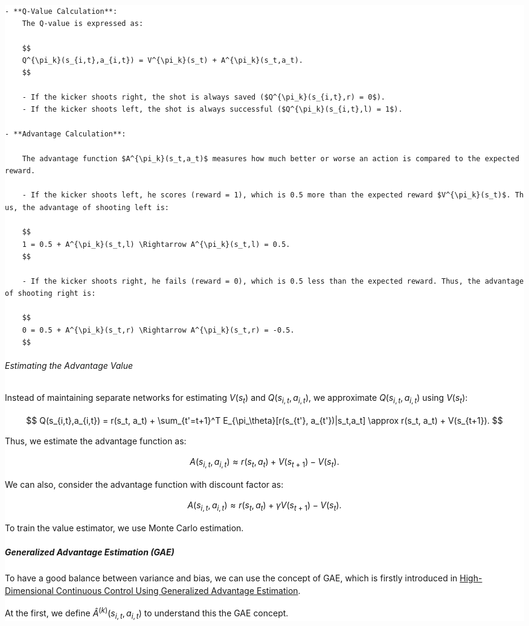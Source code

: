     - **Q-Value Calculation**:
        The Q-value is expressed as:

        $$
        Q^{\pi_k}(s_{i,t},a_{i,t}) = V^{\pi_k}(s_t) + A^{\pi_k}(s_t,a_t).
        $$

        - If the kicker shoots right, the shot is always saved ($Q^{\pi_k}(s_{i,t},r) = 0$).
        - If the kicker shoots left, the shot is always successful ($Q^{\pi_k}(s_{i,t},l) = 1$).

    - **Advantage Calculation**:

        The advantage function $A^{\pi_k}(s_t,a_t)$ measures how much better or worse an action is compared to the expected reward.

        - If the kicker shoots left, he scores (reward = 1), which is 0.5 more than the expected reward $V^{\pi_k}(s_t)$. Thus, the advantage of shooting left is:

        $$
        1 = 0.5 + A^{\pi_k}(s_t,l) \Rightarrow A^{\pi_k}(s_t,l) = 0.5.
        $$

        - If the kicker shoots right, he fails (reward = 0), which is 0.5 less than the expected reward. Thus, the advantage of shooting right is:

        $$
        0 = 0.5 + A^{\pi_k}(s_t,r) \Rightarrow A^{\pi_k}(s_t,r) = -0.5.
        $$

###### Estimating the Advantage Value

Instead of maintaining separate networks for estimating $V(s_t)$ and $Q(s_{i,t}, a_{i,t})$, we approximate $Q(s_{i,t}, a_{i,t})$ using $V(s_t)$:

$$
Q(s_{i,t},a_{i,t}) = r(s_t, a_t) + \sum_{t'=t+1}^T E_{\pi_\theta}[r(s_{t'}, a_{t'})|s_t,a_t] \approx r(s_t, a_t) + V(s_{t+1}).
$$

Thus, we estimate the advantage function as:

$$
A(s_{i,t},a_{i,t}) \approx r(s_t, a_t) + V(s_{t+1}) - V(s_t).
$$

We can also, consider the advantage function with discount factor as:

$$
A(s_{i,t},a_{i,t}) \approx r(s_t, a_t) + \gamma V(s_{t+1}) - V(s_t).
$$

To train the value estimator, we use Monte Carlo estimation.

##### Generalized Advantage Estimation (GAE)
To have a good  balance between variance and bias, we can use the concept of GAE, which is firstly introduced in [High-Dimensional Continuous Control Using Generalized Advantage Estimation](https://arxiv.org/abs/1506.02438). 

At the first, we define $\hat{A}^{(k)}(s_{i,t},a_{i,t})$ to understand this the GAE concept.
